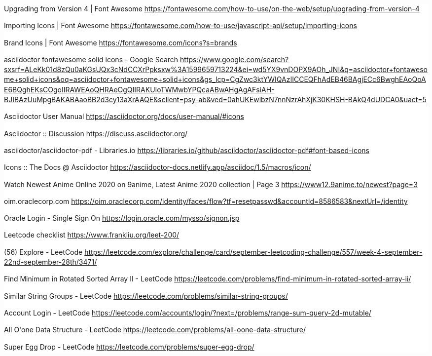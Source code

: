 Upgrading from Version 4 | Font Awesome
https://fontawesome.com/how-to-use/on-the-web/setup/upgrading-from-version-4

Importing Icons | Font Awesome
https://fontawesome.com/how-to-use/javascript-api/setup/importing-icons

Brand Icons | Font Awesome
https://fontawesome.com/icons?s=brands

asciidoctor fontawesome solid icons - Google Search
https://www.google.com/search?sxsrf=ALeKk01d8zQu0aKGsUQx3cNdCCXrPpksxw%3A1599659713224&ei=wd5YX9vnDOPX9AOh_JNI&q=asciidoctor+fontawesome+solid+icons&oq=asciidoctor+fontawesome+solid+icons&gs_lcp=CgZwc3ktYWIQAzIICCEQFhAdEB46BAgjECc6BwghEAoQoAE6BQghEKsCOgoIIRAWEAoQHRAeOgQIIRAKUIoTWMwbYPQcaABwAHgAgAFsiAH-BJIBAzUuMpgBAKABAaoBB2d3cy13aXrAAQE&sclient=psy-ab&ved=0ahUKEwibzN7nnNzrAhXjK30KHSH-BAkQ4dUDCA0&uact=5

Asciidoctor User Manual
https://asciidoctor.org/docs/user-manual/#icons

Asciidoctor :: Discussion
https://discuss.asciidoctor.org/

asciidoctor/asciidoctor-pdf - Libraries.io
https://libraries.io/github/asciidoctor/asciidoctor-pdf#font-based-icons

Icons :: The Docs @ Asciidoctor
https://asciidoctor-docs.netlify.app/asciidoc/1.5/macros/icon/

Watch Newest Anime Online 2020 on 9anime, Latest Anime 2020 collection | Page 3
https://www12.9anime.to/newest?page=3

oim.oraclecorp.com
https://oim.oraclecorp.com/identity/faces/flow?tf=resetpasswd&accountId=8586583&nextUrl=/identity

Oracle Login - Single Sign On
https://login.oracle.com/mysso/signon.jsp

Leetcode checklist
https://www.frankliu.org/leet-200/

(56) Explore - LeetCode
https://leetcode.com/explore/challenge/card/september-leetcoding-challenge/557/week-4-september-22nd-september-28th/3471/

Find Minimum in Rotated Sorted Array II - LeetCode
https://leetcode.com/problems/find-minimum-in-rotated-sorted-array-ii/

Similar String Groups - LeetCode
https://leetcode.com/problems/similar-string-groups/

Account Login - LeetCode
https://leetcode.com/accounts/login/?next=/problems/range-sum-query-2d-mutable/

All O'one Data Structure - LeetCode
https://leetcode.com/problems/all-oone-data-structure/

Super Egg Drop - LeetCode
https://leetcode.com/problems/super-egg-drop/

